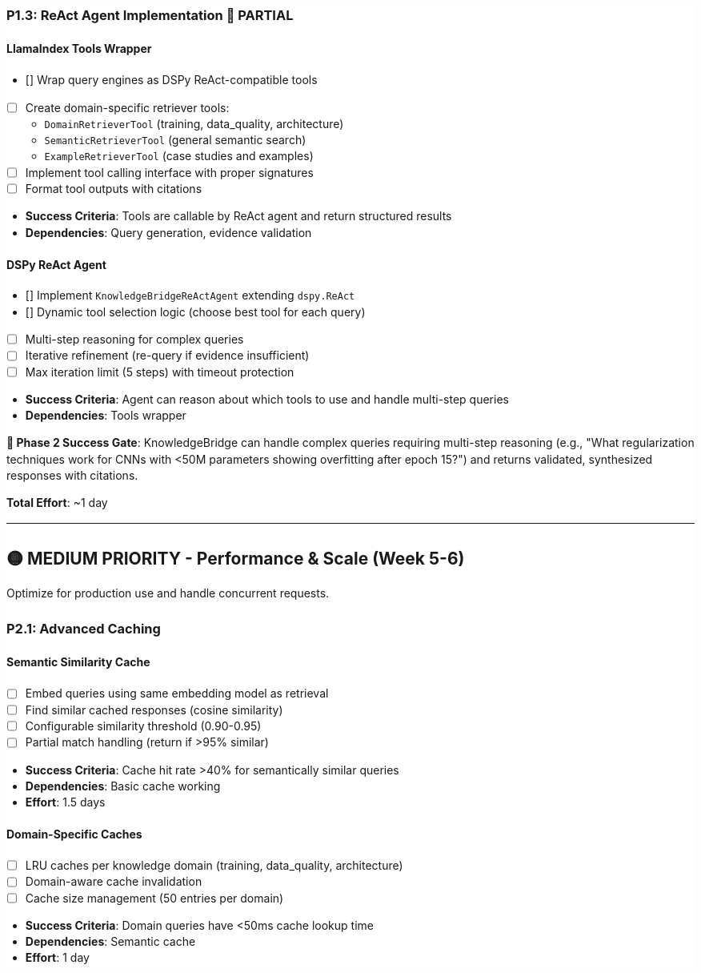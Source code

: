 
### P1.3: ReAct Agent Implementation 🔄 PARTIAL

#### LlamaIndex Tools Wrapper
- [] Wrap query engines as DSPy ReAct-compatible tools
- [ ] Create domain-specific retriever tools:
  - `DomainRetrieverTool` (training, data_quality, architecture)
  - `SemanticRetrieverTool` (general semantic search)
  - `ExampleRetrieverTool` (case studies and examples)
- [ ] Implement tool calling interface with proper signatures
- [ ] Format tool outputs with citations
- **Success Criteria**: Tools are callable by ReAct agent and return structured results
- **Dependencies**: Query generation, evidence validation

#### DSPy ReAct Agent
- [] Implement `KnowledgeBridgeReActAgent` extending `dspy.ReAct`
- [] Dynamic tool selection logic (choose best tool for each query)
- [ ] Multi-step reasoning for complex queries
- [ ] Iterative refinement (re-query if evidence insufficient)
- [ ] Max iteration limit (5 steps) with timeout protection
- **Success Criteria**: Agent can reason about which tools to use and handle multi-step queries
- **Dependencies**: Tools wrapper

**🎯 Phase 2 Success Gate**: KnowledgeBridge can handle complex queries requiring multi-step reasoning (e.g., "What regularization techniques work for CNNs with <50M parameters showing overfitting after epoch 15?") and returns validated, synthesized responses with citations.

**Total Effort**: ~1 day

---

## 🟡 **MEDIUM PRIORITY - Performance & Scale (Week 5-6)**
Optimize for production use and handle concurrent requests.

### P2.1: Advanced Caching

#### Semantic Similarity Cache
- [ ] Embed queries using same embedding model as retrieval
- [ ] Find similar cached responses (cosine similarity)
- [ ] Configurable similarity threshold (0.90-0.95)
- [ ] Partial match handling (return if >95% similar)
- **Success Criteria**: Cache hit rate >40% for semantically similar queries
- **Dependencies**: Basic cache working
- **Effort**: 1.5 days

#### Domain-Specific Caches
- [ ] LRU caches per knowledge domain (training, data_quality, architecture)
- [ ] Domain-aware cache invalidation
- [ ] Cache size management (50 entries per domain)
- **Success Criteria**: Domain queries have <50ms cache lookup time
- **Dependencies**: Semantic cache
- **Effort**: 1 day
